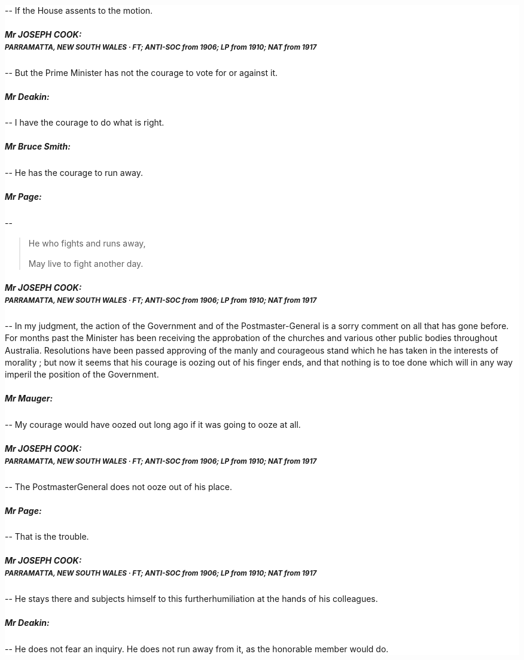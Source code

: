 --  If the House assents to the motion. 

##### Mr JOSEPH COOK:<br><small class="text-muted">PARRAMATTA, NEW SOUTH WALES &middot; FT; ANTI-SOC from 1906; LP from 1910; NAT from 1917</small>

-- But the Prime Minister has not the courage to vote for or against it. 

##### Mr Deakin:

--  I have the courage to do what is right. 

##### Mr Bruce Smith:

--  He has the courage to run away. 

##### Mr Page:

-- 

  >He who fights and runs away, 
  >
  >May live to fight another day. 

##### Mr JOSEPH COOK:<br><small class="text-muted">PARRAMATTA, NEW SOUTH WALES &middot; FT; ANTI-SOC from 1906; LP from 1910; NAT from 1917</small>

-- In my judgment, the action of the Government and of the Postmaster-General is a sorry comment on all that has gone before. For months past the Minister has been receiving the approbation of the churches and various other public bodies throughout Australia. Resolutions have been passed approving of the manly and courageous stand which he has taken in the interests of morality ; but now it seems that his courage is oozing out of his finger ends, and that nothing is to toe done which will in any way imperil the position of the Government. 

##### Mr Mauger:

--  My courage would have oozed out long ago if it was going to ooze at all. 

##### Mr JOSEPH COOK:<br><small class="text-muted">PARRAMATTA, NEW SOUTH WALES &middot; FT; ANTI-SOC from 1906; LP from 1910; NAT from 1917</small>

-- The PostmasterGeneral does not ooze out of his place. 

##### Mr Page:

--  That is the trouble. 

##### Mr JOSEPH COOK:<br><small class="text-muted">PARRAMATTA, NEW SOUTH WALES &middot; FT; ANTI-SOC from 1906; LP from 1910; NAT from 1917</small>

-- He stays there and subjects himself to this furtherhumiliation at the hands of his colleagues. 

##### Mr Deakin:

--  He does not fear an inquiry. He does not run away from it, as the honorable member would do. 
